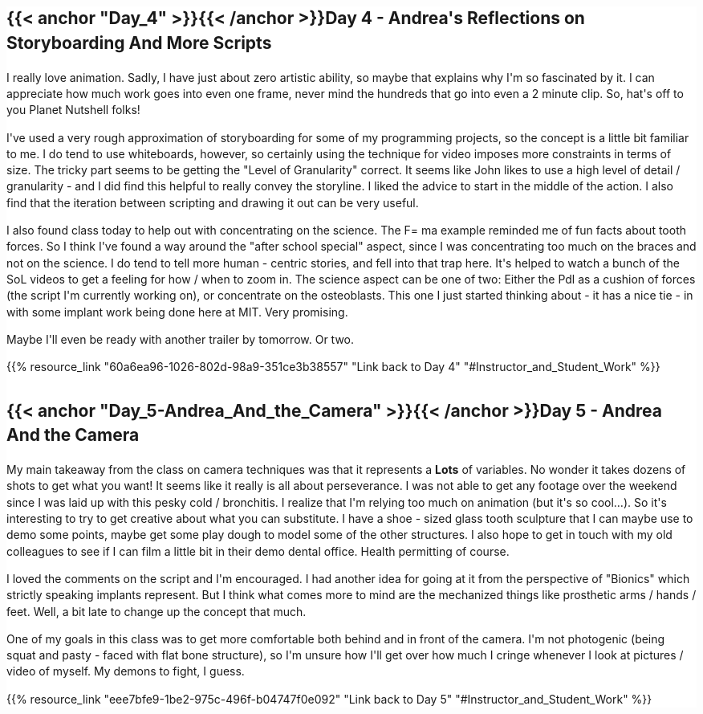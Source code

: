 ## {{< anchor "Day_4" >}}{{< /anchor >}}Day 4 - Andrea's Reflections on Storyboarding And More Scripts

I really love animation. Sadly, I have just about zero artistic ability, so maybe that explains why I'm so fascinated by it. I can appreciate how much work goes into even one frame, never mind the hundreds that go into even a 2 minute clip. So, hat's off to you Planet Nutshell folks!

I've used a very rough approximation of storyboarding for some of my programming projects, so the concept is a little bit familiar to me. I do tend to use whiteboards, however, so certainly using the technique for video imposes more constraints in terms of size. The tricky part seems to be getting the "Level of Granularity" correct. It seems like John likes to use a high level of detail / granularity - and I did find this helpful to really convey the storyline. I liked the advice to start in the middle of the action. I also find that the iteration between scripting and drawing it out can be very useful.

I also found class today to help out with concentrating on the science. The F= ma example reminded me of fun facts about tooth forces. So I think I've found a way around the "after school special" aspect, since I was concentrating too much on the braces and not on the science. I do tend to tell more human - centric stories, and fell into that trap here. It's helped to watch a bunch of the SoL videos to get a feeling for how / when to zoom in. The science aspect can be one of two: Either the Pdl as a cushion of forces (the script I'm currently working on), or concentrate on the osteoblasts. This one I just started thinking about - it has a nice tie - in with some implant work being done here at MIT. Very promising.

Maybe I'll even be ready with another trailer by tomorrow. Or two.

{{% resource_link "60a6ea96-1026-802d-98a9-351ce3b38557" "Link back to Day 4" "#Instructor_and_Student_Work" %}}

## {{< anchor "Day_5-Andrea_And_the_Camera" >}}{{< /anchor >}}Day 5 - Andrea And the Camera

My main takeaway from the class on camera techniques was that it represents a **Lots** of variables. No wonder it takes dozens of shots to get what you want! It seems like it really is all about perseverance. I was not able to get any footage over the weekend since I was laid up with this pesky cold / bronchitis. I realize that I'm relying too much on animation (but it's so cool…). So it's interesting to try to get creative about what you can substitute. I have a shoe - sized glass tooth sculpture that I can maybe use to demo some points, maybe get some play dough to model some of the other structures. I also hope to get in touch with my old colleagues to see if I can film a little bit in their demo dental office. Health permitting of course.

I loved the comments on the script and I'm encouraged. I had another idea for going at it from the perspective of "Bionics" which strictly speaking implants represent. But I think what comes more to mind are the mechanized things like prosthetic arms / hands / feet. Well, a bit late to change up the concept that much.

One of my goals in this class was to get more comfortable both behind and in front of the camera. I'm not photogenic (being squat and pasty - faced with flat bone structure), so I'm unsure how I'll get over how much I cringe whenever I look at pictures / video of myself. My demons to fight, I guess.

{{% resource_link "eee7bfe9-1be2-975c-496f-b04747f0e092" "Link back to Day 5" "#Instructor_and_Student_Work" %}}
